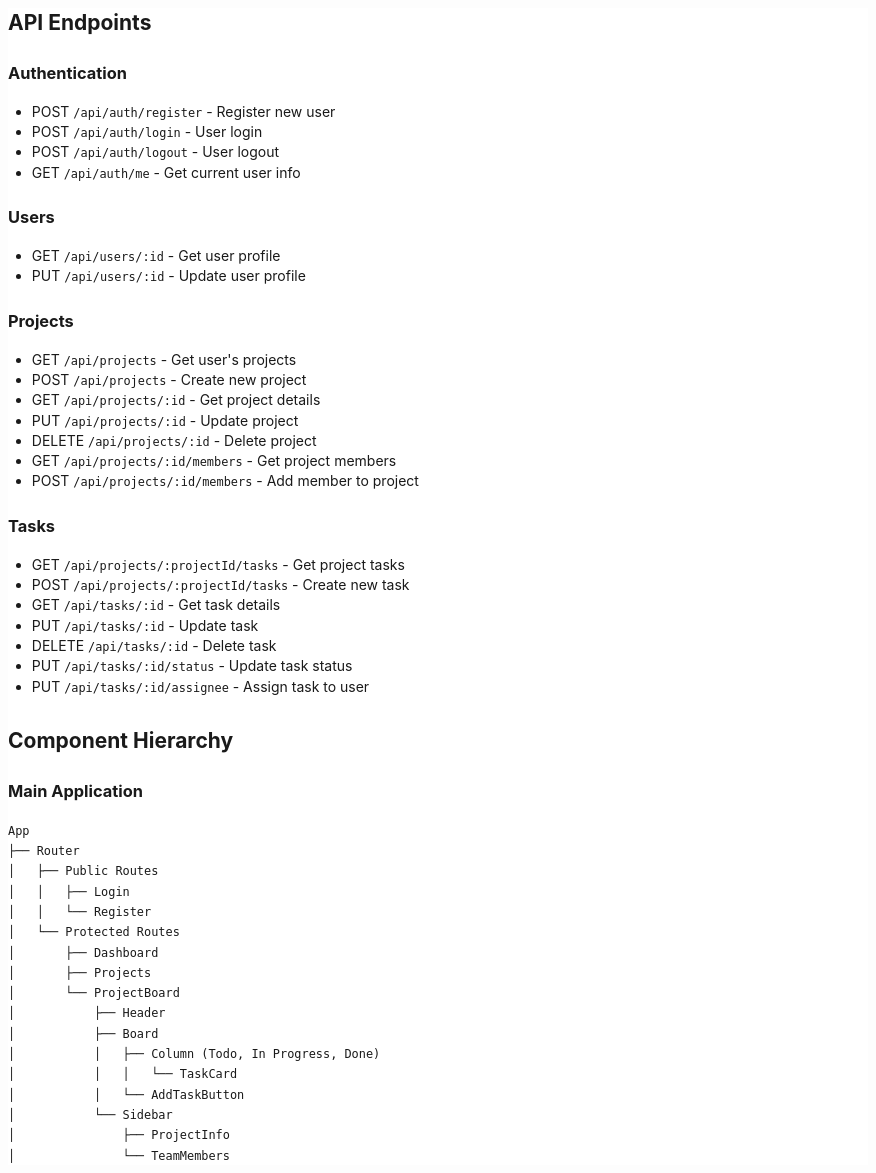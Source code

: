 ## API Endpoints

### Authentication
- POST `/api/auth/register` - Register new user
- POST `/api/auth/login` - User login
- POST `/api/auth/logout` - User logout
- GET `/api/auth/me` - Get current user info

### Users
- GET `/api/users/:id` - Get user profile
- PUT `/api/users/:id` - Update user profile

### Projects
- GET `/api/projects` - Get user's projects
- POST `/api/projects` - Create new project
- GET `/api/projects/:id` - Get project details
- PUT `/api/projects/:id` - Update project
- DELETE `/api/projects/:id` - Delete project
- GET `/api/projects/:id/members` - Get project members
- POST `/api/projects/:id/members` - Add member to project

### Tasks
- GET `/api/projects/:projectId/tasks` - Get project tasks
- POST `/api/projects/:projectId/tasks` - Create new task
- GET `/api/tasks/:id` - Get task details
- PUT `/api/tasks/:id` - Update task
- DELETE `/api/tasks/:id` - Delete task
- PUT `/api/tasks/:id/status` - Update task status
- PUT `/api/tasks/:id/assignee` - Assign task to user

## Component Hierarchy

### Main Application
```
App
├── Router
│   ├── Public Routes
│   │   ├── Login
│   │   └── Register
│   └── Protected Routes
│       ├── Dashboard
│       ├── Projects
│       └── ProjectBoard
│           ├── Header
│           ├── Board
│           │   ├── Column (Todo, In Progress, Done)
│           │   │   └── TaskCard
│           │   └── AddTaskButton
│           └── Sidebar
│               ├── ProjectInfo
│               └── TeamMembers
```
